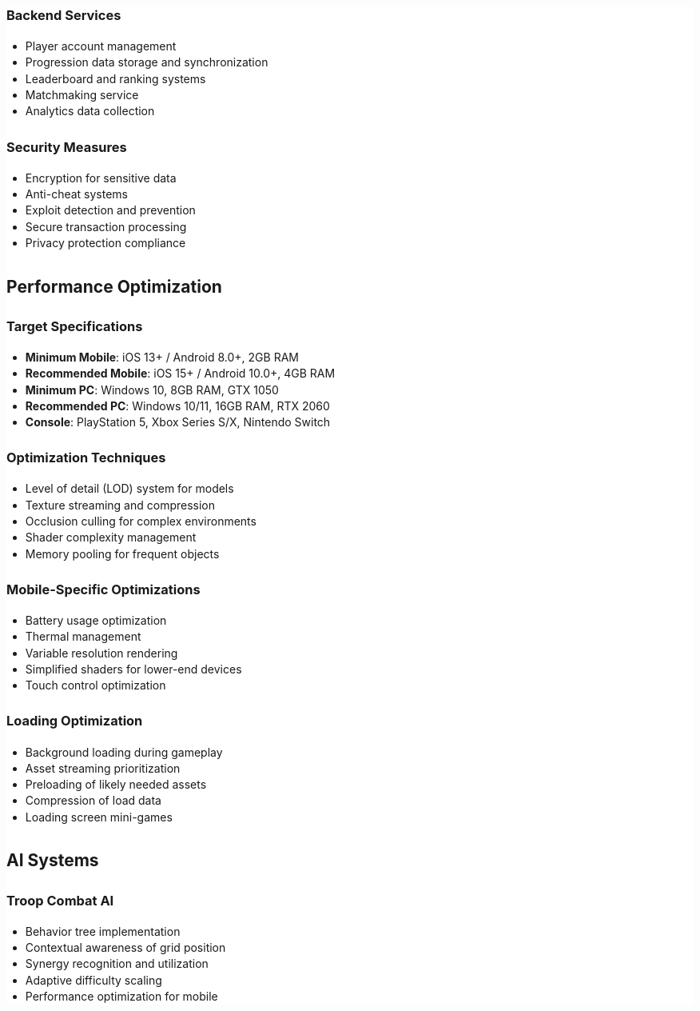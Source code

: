 ### Backend Services
- Player account management
- Progression data storage and synchronization
- Leaderboard and ranking systems
- Matchmaking service
- Analytics data collection

### Security Measures
- Encryption for sensitive data
- Anti-cheat systems
- Exploit detection and prevention
- Secure transaction processing
- Privacy protection compliance

## Performance Optimization

### Target Specifications
- **Minimum Mobile**: iOS 13+ / Android 8.0+, 2GB RAM
- **Recommended Mobile**: iOS 15+ / Android 10.0+, 4GB RAM
- **Minimum PC**: Windows 10, 8GB RAM, GTX 1050
- **Recommended PC**: Windows 10/11, 16GB RAM, RTX 2060
- **Console**: PlayStation 5, Xbox Series S/X, Nintendo Switch

### Optimization Techniques
- Level of detail (LOD) system for models
- Texture streaming and compression
- Occlusion culling for complex environments
- Shader complexity management
- Memory pooling for frequent objects

### Mobile-Specific Optimizations
- Battery usage optimization
- Thermal management
- Variable resolution rendering
- Simplified shaders for lower-end devices
- Touch control optimization

### Loading Optimization
- Background loading during gameplay
- Asset streaming prioritization
- Preloading of likely needed assets
- Compression of load data
- Loading screen mini-games

## AI Systems

### Troop Combat AI
- Behavior tree implementation
- Contextual awareness of grid position
- Synergy recognition and utilization
- Adaptive difficulty scaling
- Performance optimization for mobile
